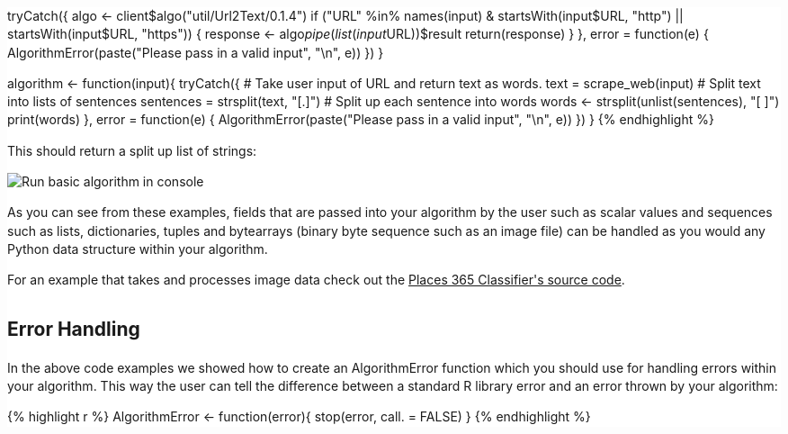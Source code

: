   tryCatch({
    algo <- client$algo("util/Url2Text/0.1.4")
    if ("URL" %in% names(input) & startsWith(input$URL, "http") || startsWith(input$URL, "https")) {
      response <- algo$pipe(list(input$URL))$result
      return(response)
    }
  }, error = function(e) {
    AlgorithmError(paste("Please pass in a valid input", "\n", e))
  })
}

algorithm <- function(input){
  tryCatch({
    # Take user input of URL and return text as words.
    text = scrape_web(input)
    # Split text into lists of sentences
    sentences = strsplit(text, "[.]")
    # Split up each sentence into words
    words <- strsplit(unlist(sentences), "[ ]")
    print(words)
  }, error = function(e) {
    AlgorithmError(paste("Please pass in a valid input", "\n", e))
  })
}
{% endhighlight %}

This should return a split up list of strings:

<img src="{{site.cdnurl}}{{site.baseurl}}/images/post_images/algo_dev_lang/tokenize_url.png" alt="Run basic algorithm in console" class="screenshot">

As you can see from these examples, fields that are passed into your algorithm by the user such as scalar values and sequences such as lists, dictionaries, tuples and bytearrays (binary byte sequence such as an image file) can be handled as you would any Python data structure within your algorithm.

For an example that takes and processes image data check out the [Places 365 Classifier's source code](https://algorithmia.com/algorithms/deeplearning/Places365Classifier).

## Error Handling

In the above code examples we showed how to create an AlgorithmError function which you should use for handling errors within your algorithm. This way the user can tell the difference between a standard R library error and an error thrown by your algorithm:

{% highlight r %}
AlgorithmError <- function(error){
  stop(error, call. = FALSE)
}
{% endhighlight %}
